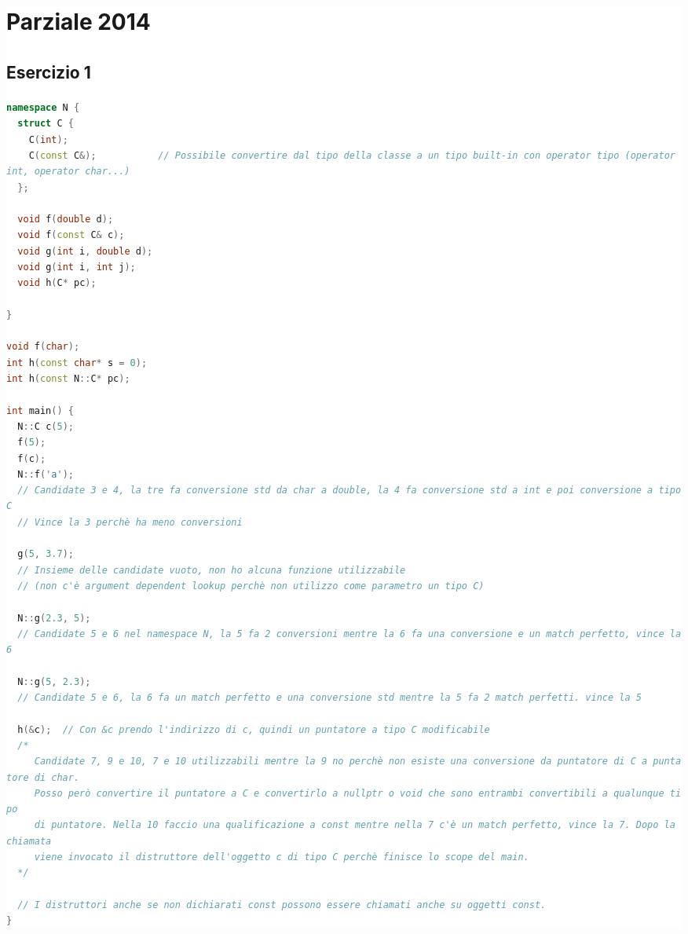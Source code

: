 # Parziale 2014

## Esercizio 1

``` C++
namespace N {
  struct C {
    C(int);
    C(const C&);           // Possibile convertire dal tipo della classe a un tipo built-in con operator tipo (operator int, operator char...)
  };

  void f(double d);
  void f(const C& c);
  void g(int i, double d);
  void g(int i, int j);
  void h(C* pc);

}

void f(char);
int h(const char* s = 0);
int h(const N::C* pc);

int main() {
  N::C c(5);
  f(5);
  f(c);
  N::f('a');
  // Candidate 3 e 4, la tre fa conversione std da char a double, la 4 fa conversione std a int e poi conversione a tipo C
  // Vince la 3 perchè ha meno conversioni

  g(5, 3.7);
  // Insieme delle candidate vuoto, non ho alcuna funzione utilizzabile
  // (non c'è argument dependent lookup perchè non utilizzo come parametro un tipo C)
  
  N::g(2.3, 5);
  // Candidate 5 e 6 nel namespace N, la 5 fa 2 conversioni mentre la 6 fa una conversione e un match perfetto, vince la 6
  
  N::g(5, 2.3);
  // Candidate 5 e 6, la 6 fa un match perfetto e una conversione std mentre la 5 fa 2 match perfetti. vince la 5
  
  h(&c);  // Con &c prendo l'indirizzo di c, quindi un puntatore a tipo C modificabile
  /* 
     Candidate 7, 9 e 10, 7 e 10 utilizzabili mentre la 9 no perchè non esiste una conversione da puntatore di C a puntatore di char.
     Posso però convertire il puntatore a C e convertirlo a nullptr o void che sono entrambi convertibili a qualunque tipo
     di puntatore. Nella 10 faccio una qualificazione a const mentre nella 7 c'è un match perfetto, vince la 7. Dopo la chiamata
     viene invocato il distruttore dell'oggetto c di tipo C perchè finisce lo scope del main.
  */

  // I distruttori anche se non dichiarati const possono essere chiamati anche su oggetti const.
}
```
